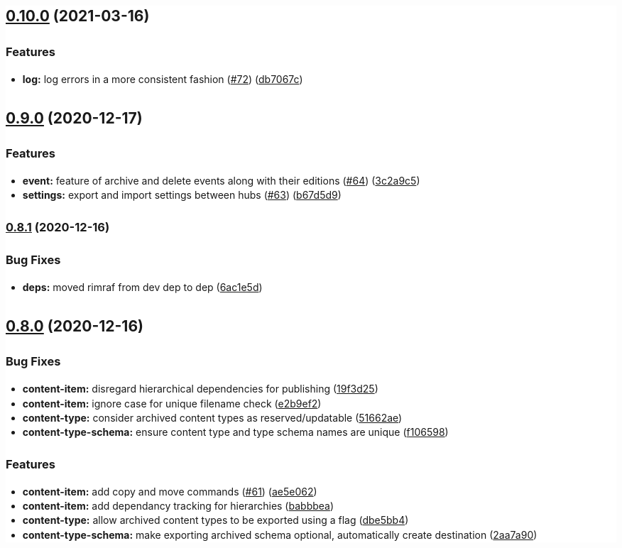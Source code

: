 ## [0.10.0](https://www.github.com/amplience/dc-cli/compare/v0.9.0...v0.10.0) (2021-03-16)


### Features

* **log:** log errors in a more consistent fashion ([#72](https://www.github.com/amplience/dc-cli/issues/72)) ([db7067c](https://www.github.com/amplience/dc-cli/commit/db7067c88c2b89618e2c7ab5db2cc9ec8ba03d52))

## [0.9.0](https://github.com/amplience/dc-cli/compare/v0.8.1...v0.9.0) (2020-12-17)


### Features

* **event:** feature of archive and delete events along with their editions ([#64](https://github.com/amplience/dc-cli/issues/64)) ([3c2a9c5](https://github.com/amplience/dc-cli/commit/3c2a9c5))
* **settings:** export and import settings between hubs ([#63](https://github.com/amplience/dc-cli/issues/63)) ([b67d5d9](https://github.com/amplience/dc-cli/commit/b67d5d9))

### [0.8.1](https://github.com/amplience/dc-cli/compare/v0.8.0...v0.8.1) (2020-12-16)


### Bug Fixes

* **deps:** moved rimraf from dev dep to dep ([6ac1e5d](https://github.com/amplience/dc-cli/commit/6ac1e5d))

## [0.8.0](https://github.com/amplience/dc-cli/compare/v0.7.0...v0.8.0) (2020-12-16)


### Bug Fixes

* **content-item:** disregard hierarchical dependencies for publishing ([19f3d25](https://github.com/amplience/dc-cli/commit/19f3d25))
* **content-item:** ignore case for unique filename check ([e2b9ef2](https://github.com/amplience/dc-cli/commit/e2b9ef2))
* **content-type:** consider archived content types as reserved/updatable ([51662ae](https://github.com/amplience/dc-cli/commit/51662ae))
* **content-type-schema:** ensure content type and type schema names are unique ([f106598](https://github.com/amplience/dc-cli/commit/f106598))


### Features

* **content-item:** add copy and move commands ([#61](https://github.com/amplience/dc-cli/issues/61)) ([ae5e062](https://github.com/amplience/dc-cli/commit/ae5e062))
* **content-item:** add dependancy tracking for hierarchies ([babbbea](https://github.com/amplience/dc-cli/commit/babbbea))
* **content-type:** allow archived content types to be exported using a flag ([dbe5bb4](https://github.com/amplience/dc-cli/commit/dbe5bb4))
* **content-type-schema:** make exporting archived schema optional, automatically create destination ([2aa7a90](https://github.com/amplience/dc-cli/commit/2aa7a90))
